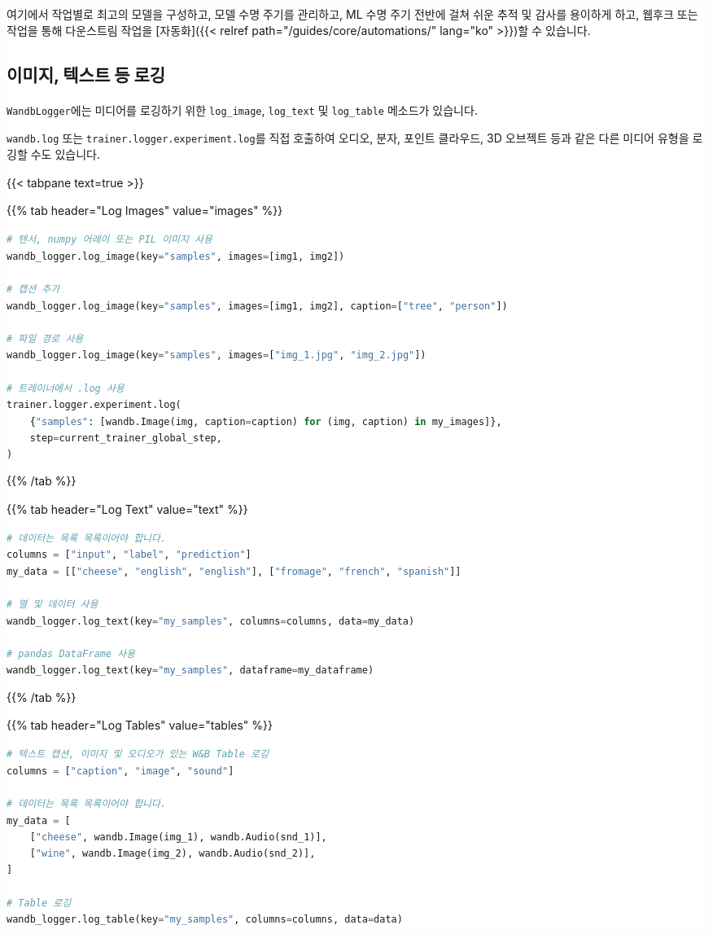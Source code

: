 여기에서 작업별로 최고의 모델을 구성하고, 모델 수명 주기를 관리하고, ML 수명 주기 전반에 걸쳐 쉬운 추적 및 감사를 용이하게 하고, 웹후크 또는 작업을 통해 다운스트림 작업을 [자동화]({{< relref path="/guides/core/automations/" lang="ko" >}})할 수 있습니다.

## 이미지, 텍스트 등 로깅

`WandbLogger`에는 미디어를 로깅하기 위한 `log_image`, `log_text` 및 `log_table` 메소드가 있습니다.

`wandb.log` 또는 `trainer.logger.experiment.log`를 직접 호출하여 오디오, 분자, 포인트 클라우드, 3D 오브젝트 등과 같은 다른 미디어 유형을 로깅할 수도 있습니다.

{{< tabpane text=true >}}

{{% tab header="Log Images" value="images" %}}

```python
# 텐서, numpy 어레이 또는 PIL 이미지 사용
wandb_logger.log_image(key="samples", images=[img1, img2])

# 캡션 추가
wandb_logger.log_image(key="samples", images=[img1, img2], caption=["tree", "person"])

# 파일 경로 사용
wandb_logger.log_image(key="samples", images=["img_1.jpg", "img_2.jpg"])

# 트레이너에서 .log 사용
trainer.logger.experiment.log(
    {"samples": [wandb.Image(img, caption=caption) for (img, caption) in my_images]},
    step=current_trainer_global_step,
)
```

{{% /tab %}}

{{% tab header="Log Text" value="text" %}}

```python
# 데이터는 목록 목록이어야 합니다.
columns = ["input", "label", "prediction"]
my_data = [["cheese", "english", "english"], ["fromage", "french", "spanish"]]

# 열 및 데이터 사용
wandb_logger.log_text(key="my_samples", columns=columns, data=my_data)

# pandas DataFrame 사용
wandb_logger.log_text(key="my_samples", dataframe=my_dataframe)
```

{{% /tab %}}

{{% tab header="Log Tables" value="tables" %}}

```python
# 텍스트 캡션, 이미지 및 오디오가 있는 W&B Table 로깅
columns = ["caption", "image", "sound"]

# 데이터는 목록 목록이어야 합니다.
my_data = [
    ["cheese", wandb.Image(img_1), wandb.Audio(snd_1)],
    ["wine", wandb.Image(img_2), wandb.Audio(snd_2)],
]

# Table 로깅
wandb_logger.log_table(key="my_samples", columns=columns, data=data)
```

